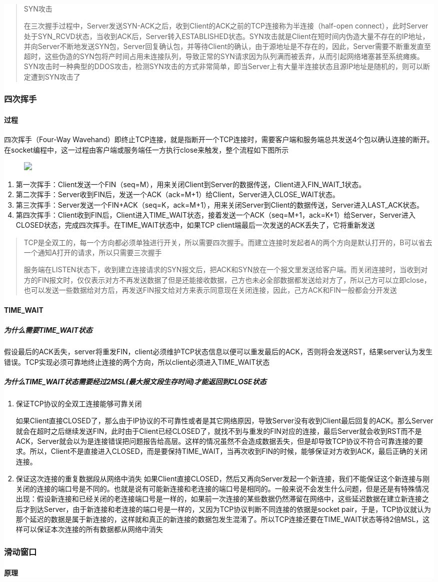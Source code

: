 > SYN攻击
>
> 在三次握手过程中，Server发送SYN-ACK之后，收到Client的ACK之前的TCP连接称为半连接（half-open connect），此时Server处于SYN_RCVD状态，当收到ACK后，Server转入ESTABLISHED状态。SYN攻击就是Client在短时间内伪造大量不存在的IP地址，并向Server不断地发送SYN包，Server回复确认包，并等待Client的确认，由于源地址是不存在的，因此，Server需要不断重发直至超时，这些伪造的SYN包将产时间占用未连接队列，导致正常的SYN请求因为队列满而被丢弃，从而引起网络堵塞甚至系统瘫痪。SYN攻击时一种典型的DDOS攻击，检测SYN攻击的方式非常简单，即当Server上有大量半连接状态且源IP地址是随机的，则可以断定遭到SYN攻击了

### 四次挥手

#### 过程

四次挥手（Four-Way Wavehand）即终止TCP连接，就是指断开一个TCP连接时，需要客户端和服务端总共发送4个包以确认连接的断开。在socket编程中，这一过程由客户端或服务端任一方执行close来触发，整个流程如下图所示

<figure>
<a><img src="{{site.url}}/assets/2964446-2b9562b3a8b72fb2.png"></a>
</figure>

1. 第一次挥手：Client发送一个FIN（seq=M），用来关闭Client到Server的数据传送，Client进入FIN_WAIT_1状态。
2. 第二次挥手：Server收到FIN后，发送一个ACK（ack=M+1）给Client，Server进入CLOSE_WAIT状态。
3. 第三次挥手：Server发送一个FIN+ACK（seq=K，ack=M+1），用来关闭Server到Client的数据传送，Server进入LAST_ACK状态。
4. 第四次挥手：Client收到FIN后，Client进入TIME_WAIT状态，接着发送一个ACK（seq=M+1，ack=K+1）给Server，Server进入CLOSED状态，完成四次挥手。在TIME_WAIT状态中，如果TCP client端最后一次发送的ACK丢失了，它将重新发送

> TCP是全双工的，每一个方向都必须单独进行开关，所以需要四次握手。而建立连接时发起者A的两个方向是默认打开的，B可以省去一个通知A打开的请求，所以只需要三次握手
>
> 服务端在LISTEN状态下，收到建立连接请求的SYN报文后，把ACK和SYN放在一个报文里发送给客户端。而关闭连接时，当收到对方的FIN报文时，仅仅表示对方不再发送数据了但是还能接收数据，己方也未必全部数据都发送给对方了，所以己方可以立即close，也可以发送一些数据给对方后，再发送FIN报文给对方来表示同意现在关闭连接，因此，己方ACK和FIN一般都会分开发送
>

#### TIME_WAIT

##### 为什么需要TIME_WAIT状态

假设最后的ACK丢失，server将重发FIN，client必须维护TCP状态信息以便可以重发最后的ACK，否则将会发送RST，结果server认为发生错误。TCP实现必须可靠地终止连接的两个方向，所以client必须进入TIME_WAIT状态

##### 为什么TIME_WAIT状态需要经过2MSL(最大报文段生存时间)才能返回到CLOSE状态

1. 保证TCP协议的全双工连接能够可靠关闭 

   如果Client直接CLOSED了，那么由于IP协议的不可靠性或者是其它网络原因，导致Server没有收到Client最后回复的ACK。那么Server就会在超时之后继续发送FIN，此时由于Client已经CLOSED了，就找不到与重发的FIN对应的连接，最后Server就会收到RST而不是ACK，Server就会以为是连接错误把问题报告给高层。这样的情况虽然不会造成数据丢失，但是却导致TCP协议不符合可靠连接的要求。所以，Client不是直接进入CLOSED，而是要保持TIME_WAIT，当再次收到FIN的时候，能够保证对方收到ACK，最后正确的关闭连接。

2. 保证这次连接的重复数据段从网络中消失
    如果Client直接CLOSED，然后又再向Server发起一个新连接，我们不能保证这个新连接与刚关闭的连接的端口号是不同的。也就是说有可能新连接和老连接的端口号是相同的。一般来说不会发生什么问题，但是还是有特殊情况出现：假设新连接和已经关闭的老连接端口号是一样的，如果前一次连接的某些数据仍然滞留在网络中，这些延迟数据在建立新连接之后才到达Server，由于新连接和老连接的端口号是一样的，又因为TCP协议判断不同连接的依据是socket pair，于是，TCP协议就认为那个延迟的数据是属于新连接的，这样就和真正的新连接的数据包发生混淆了。所以TCP连接还要在TIME_WAIT状态等待2倍MSL，这样可以保证本次连接的所有数据都从网络中消失

### 滑动窗口

#### 原理
